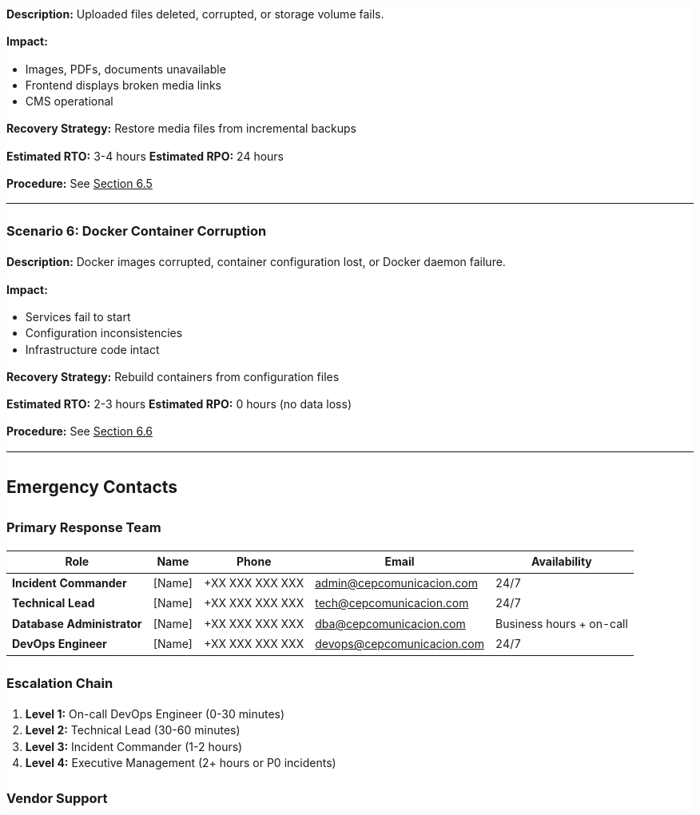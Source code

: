 **Description:** Uploaded files deleted, corrupted, or storage volume fails.

**Impact:**
- Images, PDFs, documents unavailable
- Frontend displays broken media links
- CMS operational

**Recovery Strategy:** Restore media files from incremental backups

**Estimated RTO:** 3-4 hours
**Estimated RPO:** 24 hours

**Procedure:** See [Section 6.5](#65-media-storage-loss-recovery)

---

### Scenario 6: Docker Container Corruption

**Description:** Docker images corrupted, container configuration lost, or Docker daemon failure.

**Impact:**
- Services fail to start
- Configuration inconsistencies
- Infrastructure code intact

**Recovery Strategy:** Rebuild containers from configuration files

**Estimated RTO:** 2-3 hours
**Estimated RPO:** 0 hours (no data loss)

**Procedure:** See [Section 6.6](#66-docker-container-corruption-recovery)

---

## Emergency Contacts

### Primary Response Team

| Role | Name | Phone | Email | Availability |
|------|------|-------|-------|--------------|
| **Incident Commander** | [Name] | +XX XXX XXX XXX | admin@cepcomunicacion.com | 24/7 |
| **Technical Lead** | [Name] | +XX XXX XXX XXX | tech@cepcomunicacion.com | 24/7 |
| **Database Administrator** | [Name] | +XX XXX XXX XXX | dba@cepcomunicacion.com | Business hours + on-call |
| **DevOps Engineer** | [Name] | +XX XXX XXX XXX | devops@cepcomunicacion.com | 24/7 |

### Escalation Chain

1. **Level 1:** On-call DevOps Engineer (0-30 minutes)
2. **Level 2:** Technical Lead (30-60 minutes)
3. **Level 3:** Incident Commander (1-2 hours)
4. **Level 4:** Executive Management (2+ hours or P0 incidents)

### Vendor Support
